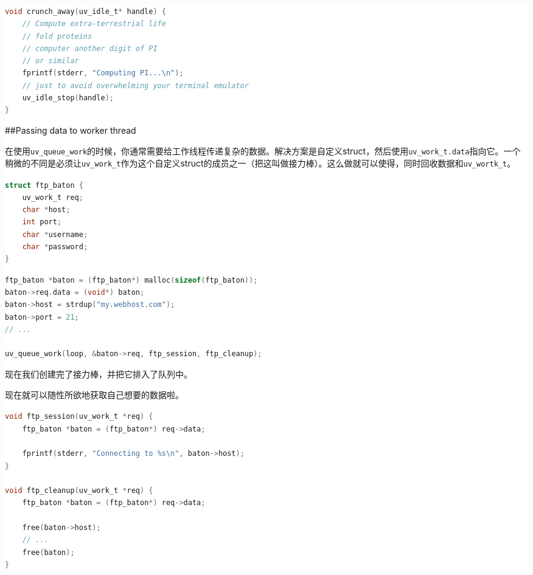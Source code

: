 ```c
void crunch_away(uv_idle_t* handle) {
    // Compute extra-terrestrial life
    // fold proteins
    // computer another digit of PI
    // or similar
    fprintf(stderr, "Computing PI...\n");
    // just to avoid overwhelming your terminal emulator
    uv_idle_stop(handle);
}
```

##Passing data to worker thread

在使用`uv_queue_work`的时候，你通常需要给工作线程传递复杂的数据。解决方案是自定义struct，然后使用`uv_work_t.data`指向它。一个稍微的不同是必须让`uv_work_t`作为这个自定义struct的成员之一（把这叫做接力棒）。这么做就可以使得，同时回收数据和`uv_wortk_t`。  

```c
struct ftp_baton {
    uv_work_t req;
    char *host;
    int port;
    char *username;
    char *password;
}
```

```c
ftp_baton *baton = (ftp_baton*) malloc(sizeof(ftp_baton));
baton->req.data = (void*) baton;
baton->host = strdup("my.webhost.com");
baton->port = 21;
// ...

uv_queue_work(loop, &baton->req, ftp_session, ftp_cleanup);
```

现在我们创建完了接力棒，并把它排入了队列中。  

现在就可以随性所欲地获取自己想要的数据啦。  

```c
void ftp_session(uv_work_t *req) {
    ftp_baton *baton = (ftp_baton*) req->data;

    fprintf(stderr, "Connecting to %s\n", baton->host);
}

void ftp_cleanup(uv_work_t *req) {
    ftp_baton *baton = (ftp_baton*) req->data;

    free(baton->host);
    // ...
    free(baton);
}
```
